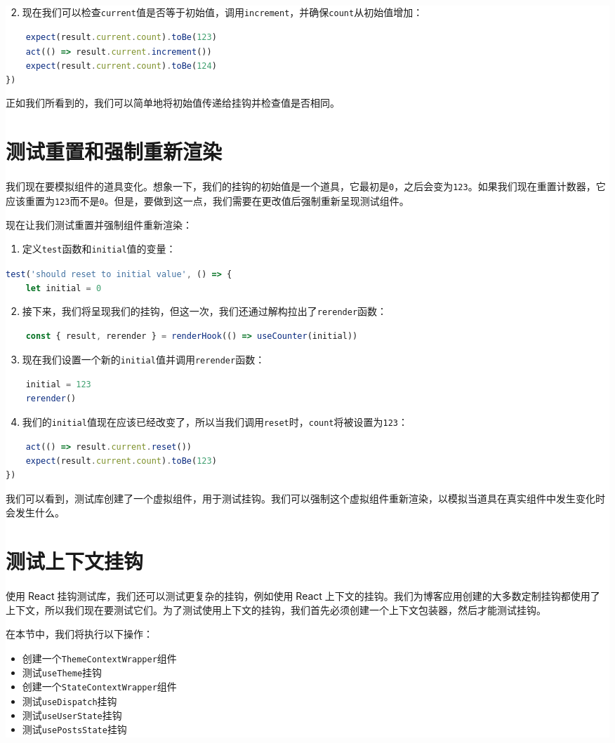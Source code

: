 2.  现在我们可以检查`current`值是否等于初始值，调用`increment`，并确保`count`从初始值增加：

```jsx
    expect(result.current.count).toBe(123)
    act(() => result.current.increment())
    expect(result.current.count).toBe(124)
})
```

正如我们所看到的，我们可以简单地将初始值传递给挂钩并检查值是否相同。

# 测试重置和强制重新渲染

我们现在要模拟组件的道具变化。想象一下，我们的挂钩的初始值是一个道具，它最初是`0`，之后会变为`123`。如果我们现在重置计数器，它应该重置为`123`而不是`0`。但是，要做到这一点，我们需要在更改值后强制重新呈现测试组件。

现在让我们测试重置并强制组件重新渲染：

1.  定义`test`函数和`initial`值的变量：

```jsx
test('should reset to initial value', () => {
    let initial = 0
```

2.  接下来，我们将呈现我们的挂钩，但这一次，我们还通过解构拉出了`rerender`函数：

```jsx
    const { result, rerender } = renderHook(() => useCounter(initial))
```

3.  现在我们设置一个新的`initial`值并调用`rerender`函数：

```jsx
    initial = 123
    rerender()
```

4.  我们的`initial`值现在应该已经改变了，所以当我们调用`reset`时，`count`将被设置为`123`：

```jsx
    act(() => result.current.reset())
    expect(result.current.count).toBe(123)
})
```

我们可以看到，测试库创建了一个虚拟组件，用于测试挂钩。我们可以强制这个虚拟组件重新渲染，以模拟当道具在真实组件中发生变化时会发生什么。

# 测试上下文挂钩

使用 React 挂钩测试库，我们还可以测试更复杂的挂钩，例如使用 React 上下文的挂钩。我们为博客应用创建的大多数定制挂钩都使用了上下文，所以我们现在要测试它们。为了测试使用上下文的挂钩，我们首先必须创建一个上下文包装器，然后才能测试挂钩。

在本节中，我们将执行以下操作：

*   创建一个`ThemeContextWrapper`组件
*   测试`useTheme`挂钩
*   创建一个`StateContextWrapper`组件
*   测试`useDispatch`挂钩
*   测试`useUserState`挂钩
*   测试`usePostsState`挂钩
